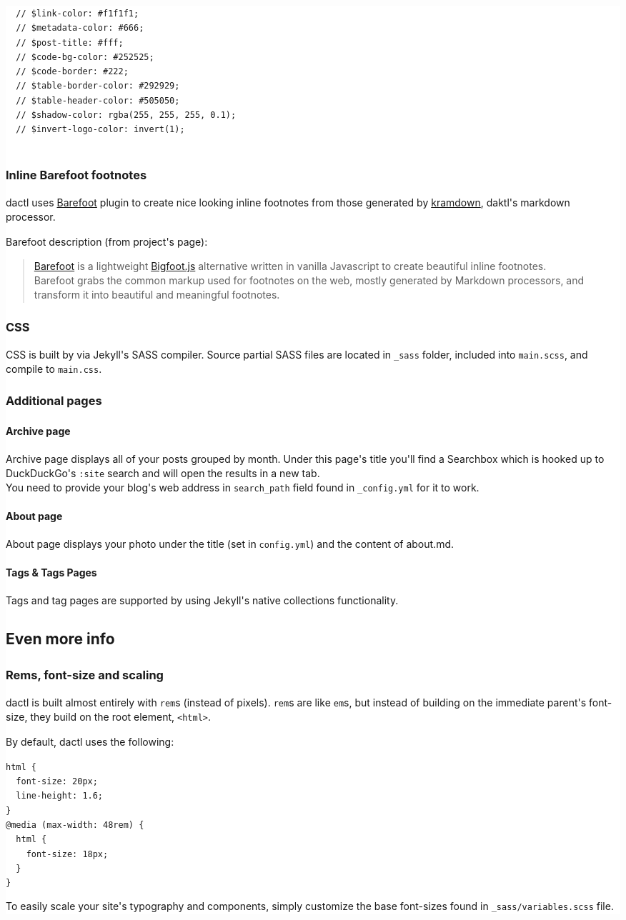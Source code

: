 ```
  // $link-color: #f1f1f1;
  // $metadata-color: #666;
  // $post-title: #fff;
  // $code-bg-color: #252525;
  // $code-border: #222;
  // $table-border-color: #292929;
  // $table-header-color: #505050;
  // $shadow-color: rgba(255, 255, 255, 0.1);
  // $invert-logo-color: invert(1);
  
  ```

### Inline Barefoot footnotes
dactl uses [Barefoot](https://github.com/philgruneich/barefoot) plugin to create nice looking inline footnotes from those generated by [kramdown](https://kramdown.gettalong.org/), daktl's markdown processor.

Barefoot description (from project's page):
>[Barefoot](https://github.com/philgruneich/barefoot) is a lightweight [Bigfoot.js](https://github.com/lemonmade/bigfoot) alternative written in vanilla Javascript to create beautiful inline footnotes.  
Barefoot grabs the common markup used for footnotes on the web, mostly generated by Markdown processors, and transform it into beautiful and meaningful footnotes.

### CSS
CSS is built by via Jekyll's SASS compiler. Source partial SASS files are located in `_sass` folder, included into `main.scss`, and compile to `main.css`.

### Additional pages
#### Archive page
Archive page displays all of your posts grouped by month. Under this page's title you'll find a Searchbox which is hooked up to DuckDuckGo's `:site` search and will open the results in a new tab.  
You need to provide your blog's web address in `search_path` field found in `_config.yml` for it to work.
#### About page
About page displays your photo under the title (set in `config.yml`) and the content of about.md.
#### Tags & Tags Pages
Tags and tag pages are supported by using Jekyll's native collections functionality.  

## Even more info
### Rems, font-size and scaling
dactl is built almost entirely with `rem`s (instead of pixels). `rem`s are like `em`s, but instead of building on the immediate parent's font-size, they build on the root element, `<html>`.

By default, dactl uses the following:
~~~
html {
  font-size: 20px;
  line-height: 1.6;
}
@media (max-width: 48rem) {
  html {
    font-size: 18px;
  }
}
~~~
To easily scale your site's typography and components, simply customize the base font-sizes found in `_sass/variables.scss` file.
